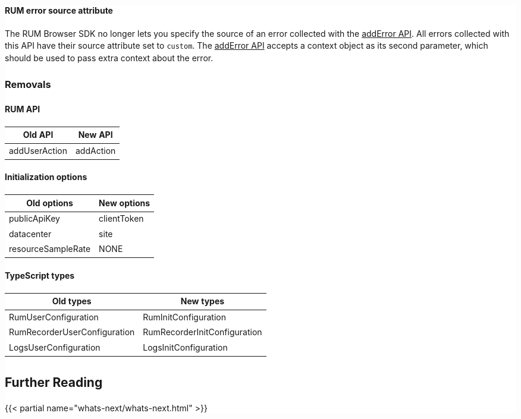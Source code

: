#### RUM error source attribute

The RUM Browser SDK no longer lets you specify the source of an error collected with the [addError API][6]. All errors collected with this API have their source attribute set to `custom`. The [addError API][6] accepts a context object as its second parameter, which should be used to pass extra context about the error.

### Removals
#### RUM API

| Old API       | New API   |
| ------------- | --------- |
| addUserAction | addAction |

#### Initialization options

| Old options        | New options |
| ------------------ | ----------- |
| publicApiKey       | clientToken |
| datacenter         | site        |
| resourceSampleRate | NONE        |

#### TypeScript types

| Old types                    | New types                    |
| ---------------------------- | ---------------------------- |
| RumUserConfiguration         | RumInitConfiguration         |
| RumRecorderUserConfiguration | RumRecorderInitConfiguration |
| LogsUserConfiguration        | LogsInitConfiguration        |

## Further Reading

{{< partial name="whats-next/whats-next.html" >}}

[1]: /real_user_monitoring/faq/content_security_policy
[2]: /real_user_monitoring/session_replay
[3]: /real_user_monitoring/browser/collecting_browser_errors/
[4]: /real_user_monitoring/browser/monitoring_resource_performance/
[5]: /real_user_monitoring/browser/advanced_configuration/?tab=npm#enrich-and-control-rum-data
[6]: /real_user_monitoring/browser/collecting_browser_errors/?tab=npm#collect-errors-manually
[7]: /real_user_monitoring/browser/advanced_configuration/?tab=npm#clear-user-session-property
[8]: /real_user_monitoring/browser/advanced_configuration/?tab=npm#add-global-context-property
[9]: /real_user_monitoring/browser/advanced_configuration/?tab=npm#remove-global-context-property
[10]: /real_user_monitoring/browser/advanced_configuration/?tab=npm#read-global-context
[11]: /real_user_monitoring/browser/advanced_configuration/?tab=npm#replace-global-context
[12]: /api/latest/rum/
[13]: /api/latest/rum/
[14]: /api/latest/rum/
[15]: /api/latest/rum/
[16]: /api/latest/rum/
[17]: /api/latest/rum/
[18]: /integrations/content_security_policy_logs/?tab=firefox#use-csp-with-real-user-monitoring-and-session-replay
[19]: https://developer.mozilla.org/en-US/docs/Web/API/Event/isTrusted
[20]: /real_user_monitoring/session_replay/browser/privacy_options/#configuration
[21]: /real_user_monitoring/guide/sampling-browser-plans/#setup
[22]: /real_user_monitoring/session_replay/browser/#usage
[23]: /real_user_monitoring/browser/advanced_configuration/?tab=npm#enrich-and-control-rum-data
[24]: /help/
[26]: /real_user_monitoring/browser/
[25]: /real_user_monitoring/platform/connect_rum_and_traces#opentelemetry-support
[27]: /real_user_monitoring/guide/proxy-rum-data
[28]: /real_user_monitoring/browser/setup/#initialization-parameters
[29]: /real_user_monitoring/platform/connect_rum_and_traces/?tab=browserrum#:~:text=configure%20the%20traceContextInjection
[30]: https://developer.mozilla.org/en-US/docs/Web/JavaScript/Reference/Operators/import
[31]: https://webpack.js.org/guides/code-splitting/#dynamic-imports
[32]: https://esbuild.github.io/api/#splitting
[33]: https://rollupjs.org/tutorial/#code-splitting
[34]: https://parceljs.org/features/code-splitting
